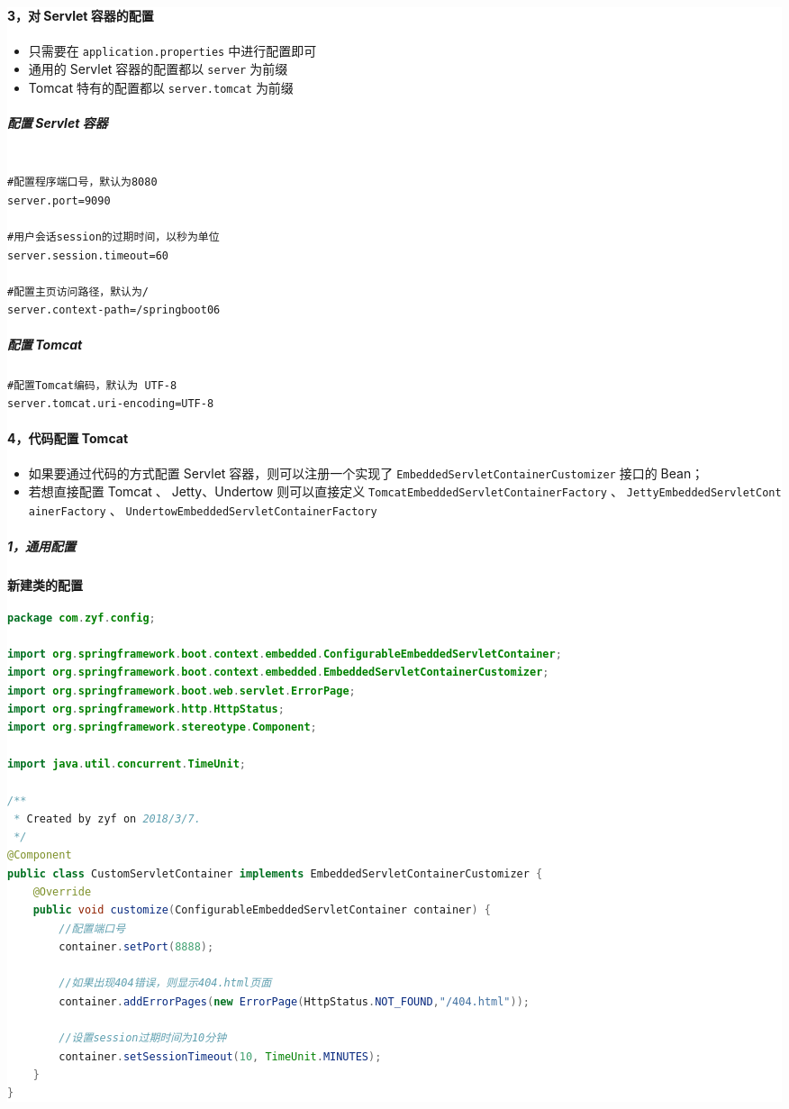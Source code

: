 #### 3，对 Servlet 容器的配置
* 只需要在 `application.properties` 中进行配置即可
* 通用的 Servlet 容器的配置都以 `server` 为前缀
* Tomcat 特有的配置都以 `server.tomcat` 为前缀

##### 配置 Servlet 容器

```prop

#配置程序端口号，默认为8080
server.port=9090

#用户会话session的过期时间，以秒为单位
server.session.timeout=60

#配置主页访问路径，默认为/
server.context-path=/springboot06

```

##### 配置 Tomcat

```prop
#配置Tomcat编码，默认为 UTF-8
server.tomcat.uri-encoding=UTF-8

```

#### 4，代码配置 Tomcat
* 如果要通过代码的方式配置 Servlet 容器，则可以注册一个实现了 `EmbeddedServletContainerCustomizer` 接口的 Bean；
* 若想直接配置 Tomcat 、 Jetty、Undertow 则可以直接定义 `TomcatEmbeddedServletContainerFactory` 、 `JettyEmbeddedServletContainerFactory` 、 `UndertowEmbeddedServletContainerFactory`

##### 1，通用配置
**新建类的配置**

```java
package com.zyf.config;

import org.springframework.boot.context.embedded.ConfigurableEmbeddedServletContainer;
import org.springframework.boot.context.embedded.EmbeddedServletContainerCustomizer;
import org.springframework.boot.web.servlet.ErrorPage;
import org.springframework.http.HttpStatus;
import org.springframework.stereotype.Component;

import java.util.concurrent.TimeUnit;

/**
 * Created by zyf on 2018/3/7.
 */
@Component
public class CustomServletContainer implements EmbeddedServletContainerCustomizer {
	@Override
	public void customize(ConfigurableEmbeddedServletContainer container) {
		//配置端口号
		container.setPort(8888);

		//如果出现404错误，则显示404.html页面
		container.addErrorPages(new ErrorPage(HttpStatus.NOT_FOUND,"/404.html"));

		//设置session过期时间为10分钟
		container.setSessionTimeout(10, TimeUnit.MINUTES);
	}
}

```
